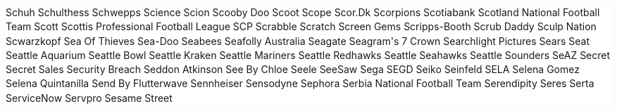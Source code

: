 Schuh
Schulthess
Schwepps
Science
Scion
Scooby Doo
Scoot
Scope
Scor.Dk
Scorpions
Scotiabank
Scotland National Football Team
Scott
Scottis Professional Football League
SCP
Scrabble
Scratch
Screen Gems
Scripps-Booth
Scrub Daddy
Sculp Nation
Scwarzkopf
Sea Of Thieves
Sea-Doo
Seabees
Seafolly Australia
Seagate
Seagram's 7 Crown
Searchlight Pictures
Sears
Seat
Seattle Aquarium
Seattle Bowl
Seattle Kraken
Seattle Mariners
Seattle Redhawks
Seattle Seahawks
Seattle Sounders
SeAZ
Secret
Secret Sales
Security Breach
Seddon Atkinson
See By Chloe
Seele
SeeSaw
Sega
SEGD
Seiko
Seinfeld
SELA
Selena Gomez
Selena Quintanilla
Send By Flutterwave
Sennheiser
Sensodyne
Sephora
Serbia National Football Team
Serendipity
Seres
Serta
ServiceNow
Servpro
Sesame Street